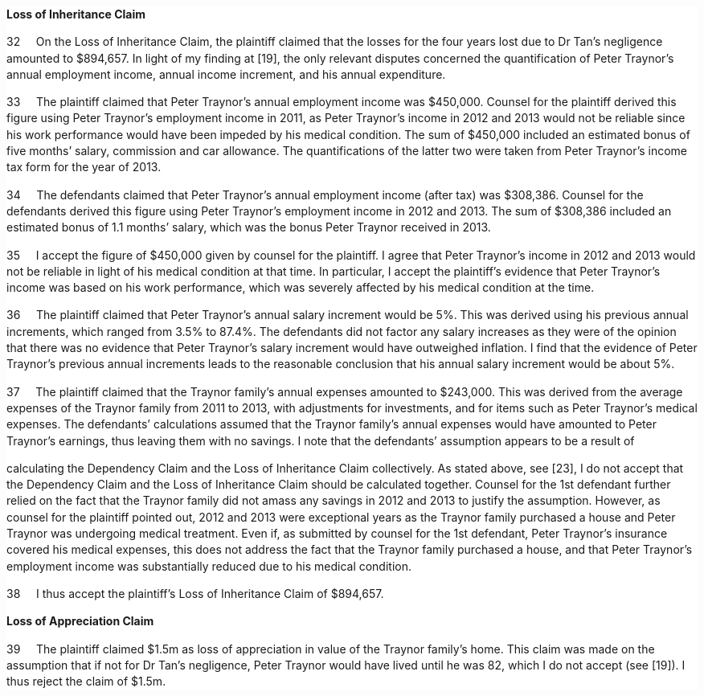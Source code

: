 **Loss of Inheritance Claim** 

32     On the Loss of Inheritance Claim, the plaintiff claimed that the losses for the four years lost due to Dr Tan’s negligence amounted to $894,657. In light of my finding at [19], the only relevant disputes concerned the quantification of Peter Traynor’s annual employment income, annual income increment, and his annual expenditure. 

33     The plaintiff claimed that Peter Traynor’s annual employment income was $450,000. Counsel for the plaintiff derived this figure using Peter Traynor’s employment income in 2011, as Peter Traynor’s income in 2012 and 2013 would not be reliable since his work performance would have been impeded by his medical condition. The sum of $450,000 included an estimated bonus of five months’ salary, commission and car allowance. The quantifications of the latter two were taken from Peter Traynor’s income tax form for the year of 2013. 

34     The defendants claimed that Peter Traynor’s annual employment income (after tax) was $308,386. Counsel for the defendants derived this figure using Peter Traynor’s employment income in 2012 and 2013. The sum of $308,386 included an estimated bonus of 1.1 months’ salary, which was the bonus Peter Traynor received in 2013. 

35     I accept the figure of $450,000 given by counsel for the plaintiff. I agree that Peter Traynor’s income in 2012 and 2013 would not be reliable in light of his medical condition at that time. In particular, I accept the plaintiff’s evidence that Peter Traynor’s income was based on his work performance, which was severely affected by his medical condition at the time. 

36     The plaintiff claimed that Peter Traynor’s annual salary increment would be 5%. This was derived using his previous annual increments, which ranged from 3.5% to 87.4%. The defendants did not factor any salary increases as they were of the opinion that there was no evidence that Peter Traynor’s salary increment would have outweighed inflation. I find that the evidence of Peter Traynor’s previous annual increments leads to the reasonable conclusion that his annual salary increment would be about 5%. 

37     The plaintiff claimed that the Traynor family’s annual expenses amounted to $243,000. This was derived from the average expenses of the Traynor family from 2011 to 2013, with adjustments for investments, and for items such as Peter Traynor’s medical expenses. The defendants’ calculations assumed that the Traynor family’s annual expenses would have amounted to Peter Traynor’s earnings, thus leaving them with no savings. I note that the defendants’ assumption appears to be a result of 


calculating the Dependency Claim and the Loss of Inheritance Claim collectively. As stated above, see [23], I do not accept that the Dependency Claim and the Loss of Inheritance Claim should be calculated together. Counsel for the 1st defendant further relied on the fact that the Traynor family did not amass any savings in 2012 and 2013 to justify the assumption. However, as counsel for the plaintiff pointed out, 2012 and 2013 were exceptional years as the Traynor family purchased a house and Peter Traynor was undergoing medical treatment. Even if, as submitted by counsel for the 1st defendant, Peter Traynor’s insurance covered his medical expenses, this does not address the fact that the Traynor family purchased a house, and that Peter Traynor’s employment income was substantially reduced due to his medical condition. 

38     I thus accept the plaintiff’s Loss of Inheritance Claim of $894,657. 

**Loss of Appreciation Claim** 

39     The plaintiff claimed $1.5m as loss of appreciation in value of the Traynor family’s home. This claim was made on the assumption that if not for Dr Tan’s negligence, Peter Traynor would have lived until he was 82, which I do not accept (see [19]). I thus reject the claim of $1.5m. 
